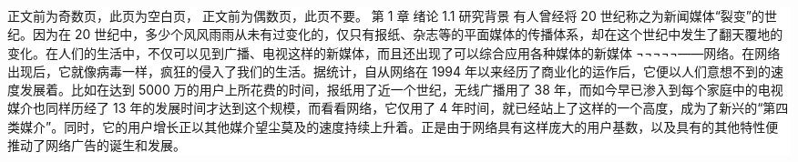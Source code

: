 正文前为奇数页，此页为空白页，
正文前为偶数页，此页不要。
第 1 章 绪论
1.1 研究背景
有人曾经将 20 世纪称之为新闻媒体“裂变”的世纪。因为在 20 世纪中，多少个风风雨雨从未有过变化的，仅只有报纸、杂志等的平面媒体的传播体系，却在这个世纪中发生了翻天覆地的变化。在人们的生活中，不仅可以见到广播、电视这样的新媒体，而且还出现了可以综合应用各种媒体的新媒体 ¬¬¬¬¬——网络。在网络出现后，它就像病毒一样，疯狂的侵入了我们的生活。据统计，自从网络在 1994 年以来经历了商业化的运作后，它便以人们意想不到的速度发展着。比如在达到 5000 万的用户上所花费的时间，报纸用了近一个世纪，无线广播用了 38 年，而如今早已渗入到每个家庭中的电视媒介也同样历经了 13 年的发展时间才达到这个规模，而看看网络，它仅用了 4 年时间，就已经站上了这样的一个高度，成为了新兴的“第四类媒介”。同时，它的用户增长正以其他媒介望尘莫及的速度持续上升着。正是由于网络具有这样庞大的用户基数，以及具有的其他特性便推动了网络广告的诞生和发展。
